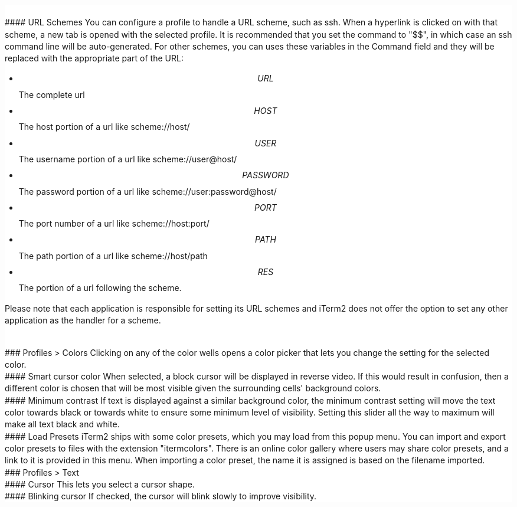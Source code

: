 <br/>
#### URL Schemes
You can configure a profile to handle a URL scheme, such as ssh. When a hyperlink is clicked on with that scheme, a new tab is opened with the selected profile. It is recommended that you set the command to "$$", in which case an ssh command line will be auto-generated. For other schemes, you can uses these variables in the Command field and they will be replaced with the appropriate part of the URL:

* $$URL$$ The complete url
* $$HOST$$ The host portion of a url like scheme://host/
* $$USER$$ The username portion of a url like scheme://user@host/
* $$PASSWORD$$ The password portion of a url like scheme://user:password@host/
* $$PORT$$ The port number of a url like scheme://host:port/
* $$PATH$$ The path portion of a url like scheme://host/path
* $$RES$$ The portion of a url following the scheme.

Please note that each application is responsible for setting its URL schemes and iTerm2 does not offer the option to set any other application as the handler for a scheme.

<br/>
### Profiles &gt; Colors
Clicking on any of the color wells opens a color picker that lets you change the setting for the selected color.

<br/>
#### Smart cursor color
When selected, a block cursor will be displayed in reverse video. If this would result in confusion, then a different color is chosen that will be most visible given the surrounding cells' background colors.

<br/>
#### Minimum contrast
If text is displayed against a similar background color, the minimum contrast setting will move the text color towards black or towards white to ensure some minimum level of visibility. Setting this slider all the way to maximum will make all text black and white.

<br/>
#### Load Presets
iTerm2 ships with some color presets, which you may load from this popup menu. You can import and export color presets to files with the extension "itermcolors". There is an online color gallery where users may share color presets, and a link to it is provided in this menu. When importing a color preset, the name it is assigned is based on the filename imported.

<br/>
### Profiles &gt; Text
<br/>
#### Cursor
This lets you select a cursor shape.

<br/>
#### Blinking cursor
If checked, the cursor will blink slowly to improve visibility.
